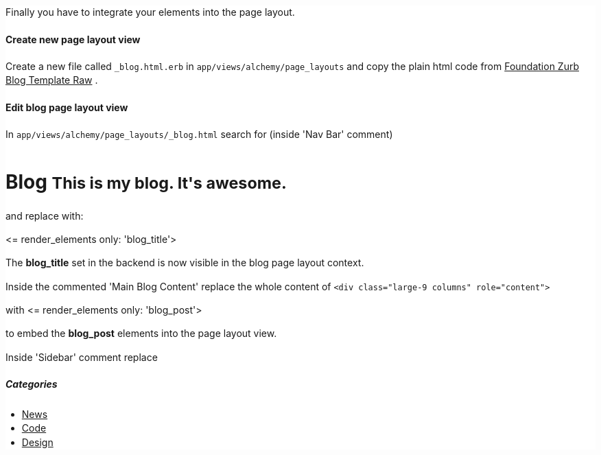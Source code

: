 Finally you have to integrate your elements into the page layout.

#### Create new page layout view

Create a new file called `_blog.html.erb` in
`app/views/alchemy/page_layouts`
and copy the plain html code from [Foundation Zurb Blog Template
Raw](https://gist.githubusercontent.com/ghaida/5054379/raw/f080e139a4e25c4548b265e7229cd6dbe09bff92/gistfile1.html)
.

#### Edit blog page layout view

In `app/views/alchemy/page_layouts/_blog.html` search for
(inside 'Nav Bar' comment)

<erb>

<h1>
Blog <small>This is my blog. It's awesome.</small></h1>
</erb>

and replace with:

<erb>
<= render_elements only: 'blog_title'>
</erb>

The <strong>blog_title</strong> set in the backend is now visible in
the blog page layout context.

Inside the commented 'Main Blog Content' replace the whole content of
`<div class="large-9 columns" role="content">`

with
<erb>
<= render_elements only: 'blog_post'>
</erb>

to embed the <strong>blog_post</strong> elements into the page layout
view.

Inside 'Sidebar' comment replace

<erb>

<h5>
Categories</h5>

<ul class="side-nav">
<li>
<a href="#">News</a></li>

<li>
<a href="#">Code</a></li>

<li>
<a href="#">Design</a></li>
